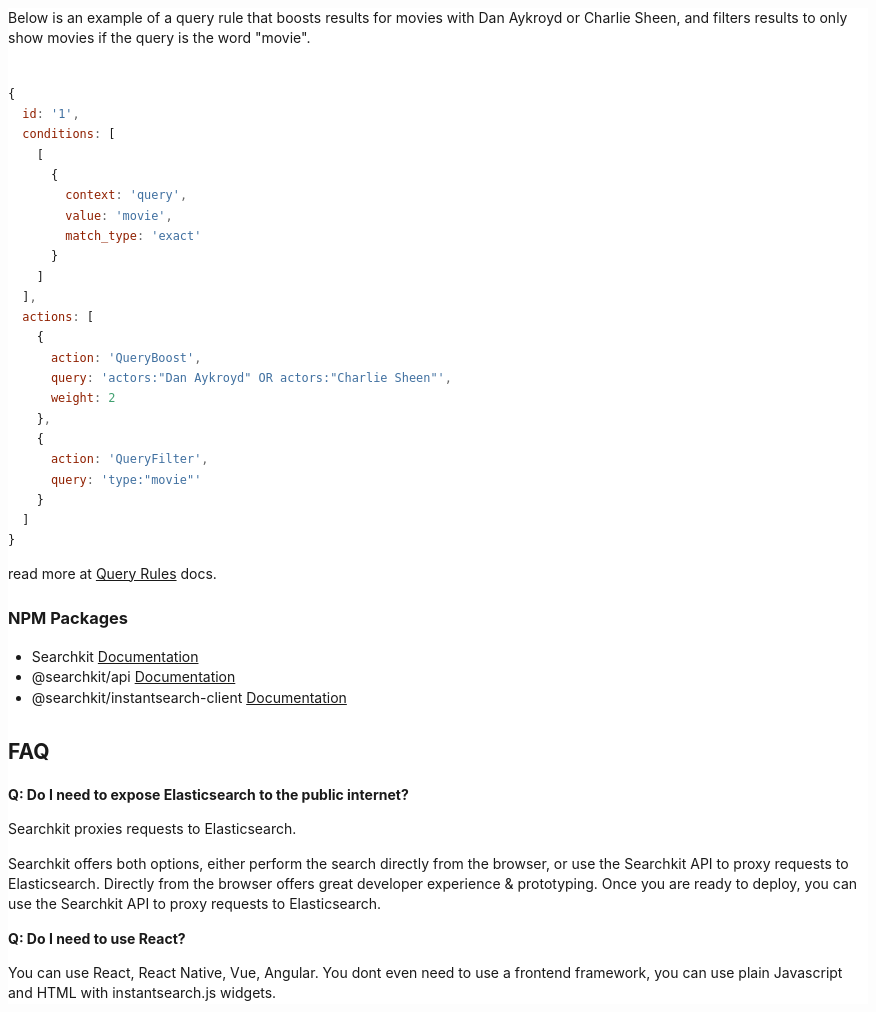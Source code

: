 Below is an example of a query rule that boosts results for movies with Dan Aykroyd or Charlie Sheen, and filters results to only show movies if the query is the word "movie".

```js

{
  id: '1',
  conditions: [
    [
      {
        context: 'query',
        value: 'movie',
        match_type: 'exact'
      }
    ]
  ],
  actions: [
    {
      action: 'QueryBoost',
      query: 'actors:"Dan Aykroyd" OR actors:"Charlie Sheen"',
      weight: 2
    },
    {
      action: 'QueryFilter',
      query: 'type:"movie"'
    }
  ]
}

```

read more at [Query Rules](https://www.searchkit.co/docs/query-rules) docs.

### NPM Packages
* Searchkit [Documentation](https://www.searchkit.co/docs/api-documentation/searchkit)
* @searchkit/api [Documentation](https://www.searchkit.co/docs/api-documentation/api)
* @searchkit/instantsearch-client [Documentation](https://www.searchkit.co/docs/api-documentation/instantsearch-client)

## FAQ

**Q: Do I need to expose Elasticsearch to the public internet?**

Searchkit proxies requests to Elasticsearch.

Searchkit offers both options, either perform the search directly from the browser, or use the Searchkit API to proxy requests to Elasticsearch. Directly from the browser offers great developer experience & prototyping. Once you are ready to deploy, you can use the Searchkit API to proxy requests to Elasticsearch.

**Q: Do I need to use React?**

You can use React, React Native, Vue, Angular. You dont even need to use a frontend framework, you can use plain Javascript and HTML with instantsearch.js widgets.
